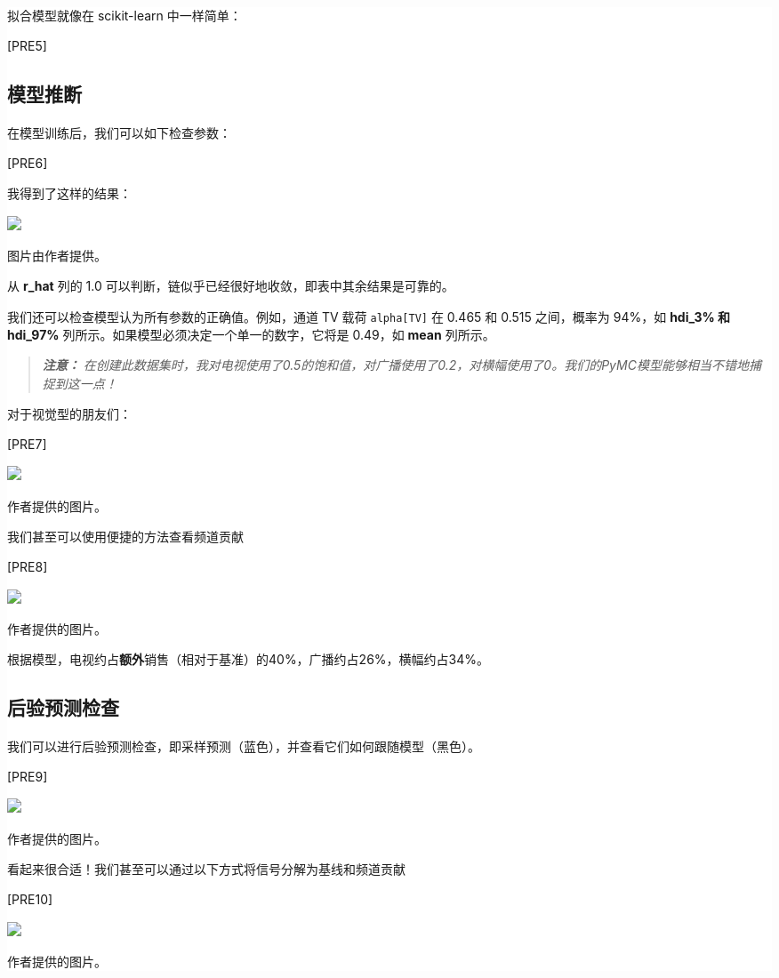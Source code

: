 拟合模型就像在 scikit-learn 中一样简单：

[PRE5]

## 模型推断

在模型训练后，我们可以如下检查参数：

[PRE6]

我得到了这样的结果：

![](../Images/20cec6e69676cbe3c0142f0cb41d9e1a.png)

图片由作者提供。

从 **r_hat** 列的 1.0 可以判断，链似乎已经很好地收敛，即表中其余结果是可靠的。

我们还可以检查模型认为所有参数的正确值。例如，通道 TV 载荷 `alpha[TV]` 在 0.465 和 0.515 之间，概率为 94%，如 **hdi_3% 和 hdi_97%** 列所示。如果模型必须决定一个单一的数字，它将是 0.49，如 **mean** 列所示。

> ***注意：*** *在创建此数据集时，我对电视使用了0.5的饱和值，对广播使用了0.2，对横幅使用了0。我们的PyMC模型能够相当不错地捕捉到这一点！*

对于视觉型的朋友们：

[PRE7]

![](../Images/cb46bc219af59de89fe6388e40657eb1.png)

作者提供的图片。

我们甚至可以使用便捷的方法查看频道贡献

[PRE8]

![](../Images/32d0c9b4c1a4d3510e537efab17b72fe.png)

作者提供的图片。

根据模型，电视约占**额外**销售（相对于基准）的40%，广播约占26%，横幅约占34%。

## 后验预测检查

我们可以进行后验预测检查，即采样预测（蓝色），并查看它们如何跟随模型（黑色）。

[PRE9]

![](../Images/81511a4824840d75e10859c479c7fdee.png)

作者提供的图片。

看起来很合适！我们甚至可以通过以下方式将信号分解为基线和频道贡献

[PRE10]

![](../Images/a466816b1c0b3480dc9196b4e1fb9f14.png)

作者提供的图片。

